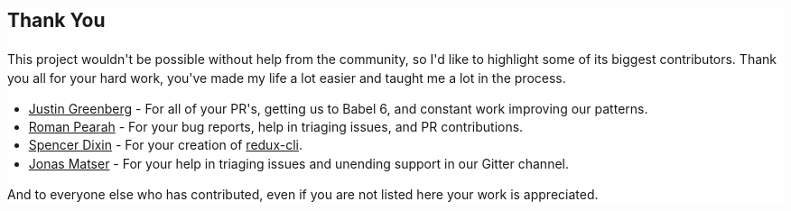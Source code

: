## Thank You

This project wouldn't be possible without help from the community, so I'd like to highlight some of its biggest contributors. Thank you all for your hard work, you've made my life a lot easier and taught me a lot in the process.

* [Justin Greenberg](https://github.com/justingreenberg) - For all of your PR's, getting us to Babel 6, and constant work improving our patterns.
* [Roman Pearah](https://github.com/neverfox) - For your bug reports, help in triaging issues, and PR contributions.
* [Spencer Dixin](https://github.com/SpencerCDixon) - For your creation of [redux-cli](https://github.com/SpencerCDixon/redux-cli).
* [Jonas Matser](https://github.com/mtsr) - For your help in triaging issues and unending support in our Gitter channel.

And to everyone else who has contributed, even if you are not listed here your work is appreciated.
